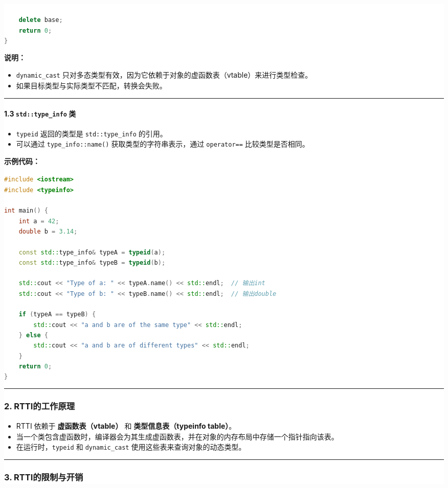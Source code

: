 ```cpp

    delete base;
    return 0;
}
```

**说明：**

- `dynamic_cast` 只对多态类型有效，因为它依赖于对象的虚函数表（vtable）来进行类型检查。
- 如果目标类型与实际类型不匹配，转换会失败。

------

#### 1.3 **`std::type_info` 类**

- `typeid` 返回的类型是 `std::type_info` 的引用。
- 可以通过 `type_info::name()` 获取类型的字符串表示，通过 `operator==` 比较类型是否相同。

**示例代码：**

```cpp
#include <iostream>
#include <typeinfo>

int main() {
    int a = 42;
    double b = 3.14;

    const std::type_info& typeA = typeid(a);
    const std::type_info& typeB = typeid(b);

    std::cout << "Type of a: " << typeA.name() << std::endl;  // 输出int
    std::cout << "Type of b: " << typeB.name() << std::endl;  // 输出double

    if (typeA == typeB) {
        std::cout << "a and b are of the same type" << std::endl;
    } else {
        std::cout << "a and b are of different types" << std::endl;
    }
    return 0;
}
```

------

### 2. **RTTI的工作原理**

- RTTI 依赖于 **虚函数表（vtable）** 和 **类型信息表（typeinfo table）**。
- 当一个类包含虚函数时，编译器会为其生成虚函数表，并在对象的内存布局中存储一个指针指向该表。
- 在运行时，`typeid` 和 `dynamic_cast` 使用这些表来查询对象的动态类型。

------

### 3. **RTTI的限制与开销**
